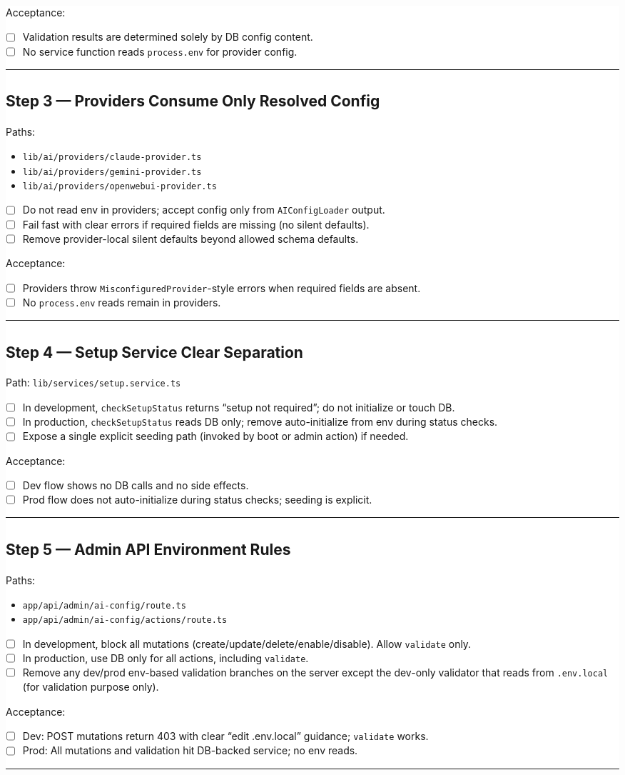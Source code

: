 Acceptance:
- [ ] Validation results are determined solely by DB config content.
- [ ] No service function reads `process.env` for provider config.

---

## Step 3 — Providers Consume Only Resolved Config

Paths:
- `lib/ai/providers/claude-provider.ts`
- `lib/ai/providers/gemini-provider.ts`
- `lib/ai/providers/openwebui-provider.ts`

- [ ] Do not read env in providers; accept config only from `AIConfigLoader` output.
- [ ] Fail fast with clear errors if required fields are missing (no silent defaults).
- [ ] Remove provider-local silent defaults beyond allowed schema defaults.

Acceptance:
- [ ] Providers throw `MisconfiguredProvider`-style errors when required fields are absent.
- [ ] No `process.env` reads remain in providers.

---

## Step 4 — Setup Service Clear Separation

Path: `lib/services/setup.service.ts`

- [ ] In development, `checkSetupStatus` returns “setup not required”; do not initialize or touch DB.
- [ ] In production, `checkSetupStatus` reads DB only; remove auto-initialize from env during status checks.
- [ ] Expose a single explicit seeding path (invoked by boot or admin action) if needed.

Acceptance:
- [ ] Dev flow shows no DB calls and no side effects.
- [ ] Prod flow does not auto-initialize during status checks; seeding is explicit.

---

## Step 5 — Admin API Environment Rules

Paths:
- `app/api/admin/ai-config/route.ts`
- `app/api/admin/ai-config/actions/route.ts`

- [ ] In development, block all mutations (create/update/delete/enable/disable). Allow `validate` only.
- [ ] In production, use DB only for all actions, including `validate`.
- [ ] Remove any dev/prod env-based validation branches on the server except the dev-only validator that reads from `.env.local` (for validation purpose only).

Acceptance:
- [ ] Dev: POST mutations return 403 with clear “edit .env.local” guidance; `validate` works.
- [ ] Prod: All mutations and validation hit DB-backed service; no env reads.

---